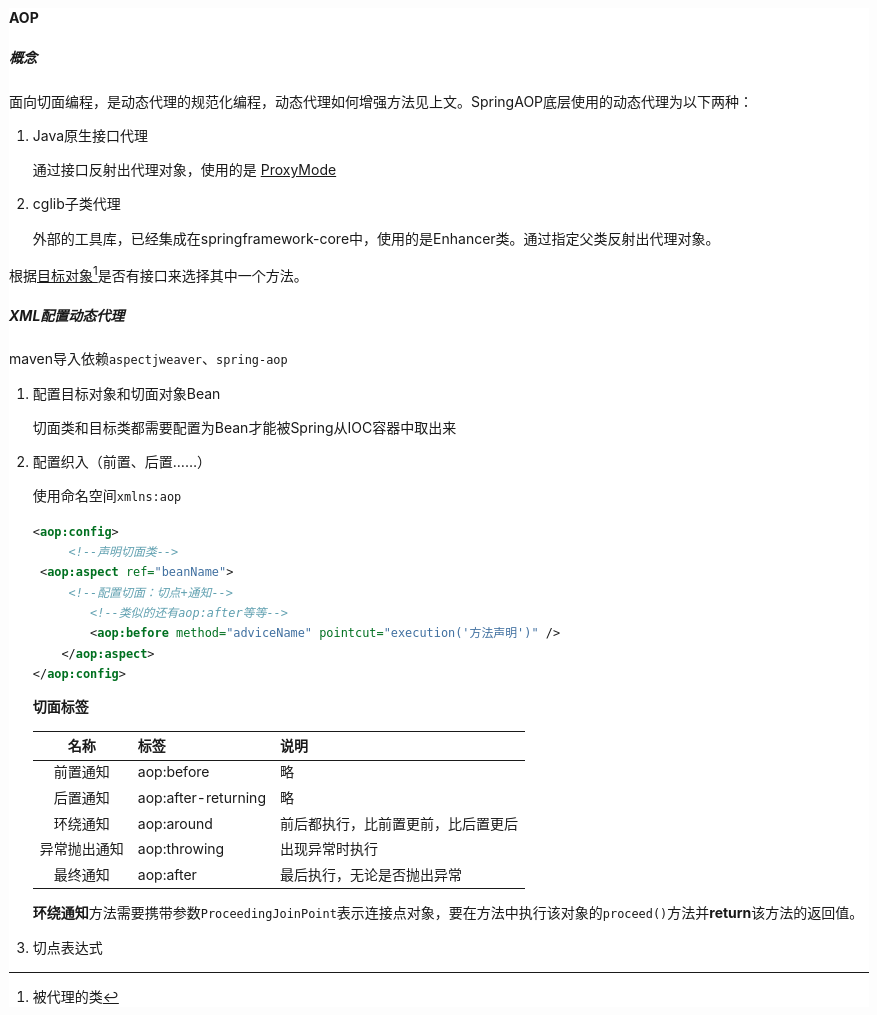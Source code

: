 
#### AOP

##### 概念

面向切面编程，是动态代理的规范化编程，动态代理如何增强方法见上文。SpringAOP底层使用的动态代理为以下两种：

1. Java原生接口代理

   通过接口反射出代理对象，使用的是 [ProxyMode](#ProxyMode)

2. cglib子类代理

   外部的工具库，已经集成在springframework-core中，使用的是Enhancer类。通过指定父类反射出代理对象。

根据<u>目标对象</u>[^目标对象]是否有接口来选择其中一个方法。



[^目标对象]: 被代理的类
[^切入点]: pointCut 目标对象的方法
[^连接点]: 目标对象被增强的方法
[^通知]: advice 用于增强连接点的方法



##### XML配置动态代理

maven导入依赖`aspectjweaver`、`spring-aop`

1. 配置目标对象和切面对象Bean

   切面类和目标类都需要配置为Bean才能被Spring从IOC容器中取出来
   
2. 配置织入（前置、后置……）

   使用命名空间`xmlns:aop`

   ```xml
   <aop:config>
    	<!--声明切面类-->   
   	<aop:aspect ref="beanName">
       	<!--配置切面：切点+通知-->
           <!--类似的还有aop:after等等-->
           <aop:before method="adviceName" pointcut="execution('方法声明')" />
       </aop:aspect>
   </aop:config>
   ```

   **切面标签**

   |     名称     | 标签                | 说明                               |
   | :----------: | :------------------ | ---------------------------------- |
   |   前置通知   | aop:before          | 略                                 |
   |   后置通知   | aop:after-returning | 略                                 |
   |   环绕通知   | aop:around          | 前后都执行，比前置更前，比后置更后 |
   | 异常抛出通知 | aop:throwing        | 出现异常时执行                     |
   |   最终通知   | aop:after           | 最后执行，无论是否抛出异常         |

   **环绕通知**方法需要携带参数`ProceedingJoinPoint`表示连接点对象，要在方法中执行该对象的`proceed()`方法并**return**该方法的返回值。

3. 切点表达式
